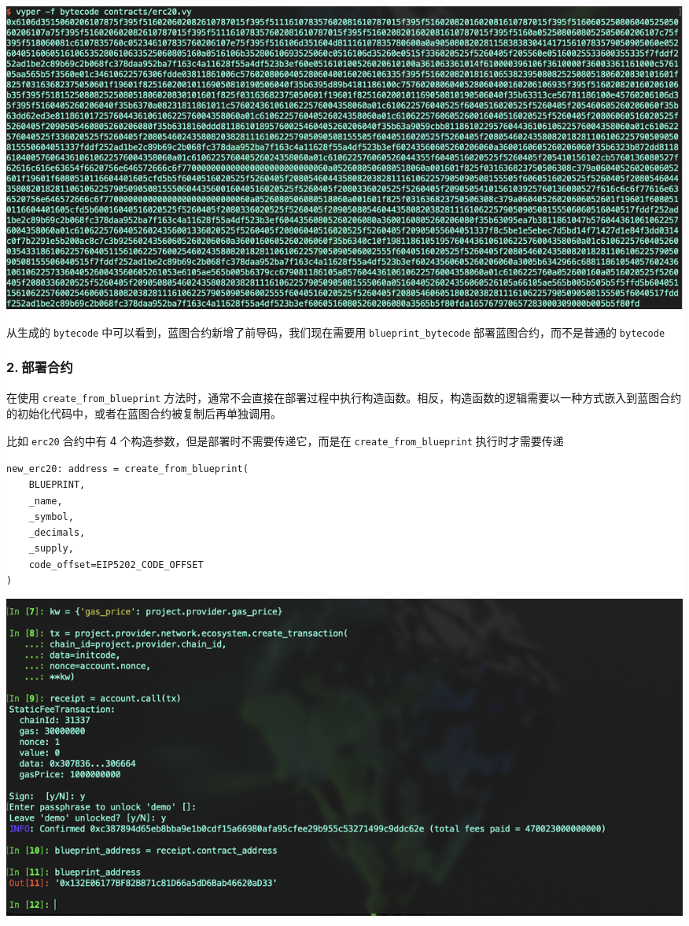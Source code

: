 ![bytecode](./image/bytecode.png)

从生成的 `bytecode` 中可以看到，蓝图合约新增了前导码，我们现在需要用 `blueprint_bytecode` 部署蓝图合约，而不是普通的 `bytecode`

### 2. 部署合约

在使用 `create_from_blueprint` 方法时，通常不会直接在部署过程中执行构造函数。相反，构造函数的逻辑需要以一种方式嵌入到蓝图合约的初始化代码中，或者在蓝图合约被复制后再单独调用。

比如 `erc20` 合约中有 4 个构造参数，但是部署时不需要传递它，而是在 `create_from_blueprint` 执行时才需要传递

```
new_erc20: address = create_from_blueprint(
    BLUEPRINT,
    _name,
    _symbol,
    _decimals,
    _supply,
    code_offset=EIP5202_CODE_OFFSET
)
```

![deploy_blueprint](./image/deploy_blueprint.png)
